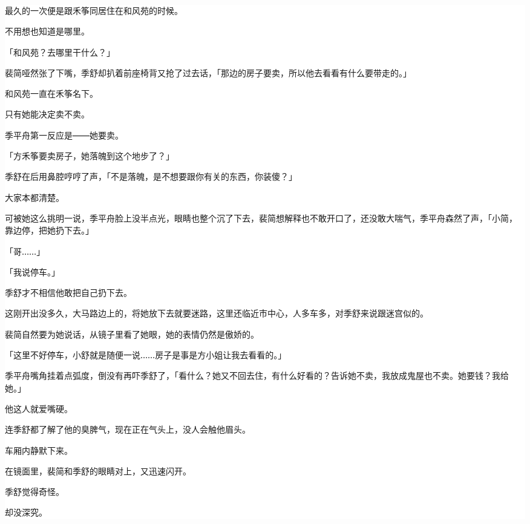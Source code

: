 
最久的一次便是跟禾筝同居住在和风苑的时候。


不用想也知道是哪里。


「和风苑？去哪里干什么？」


裴简哑然张了下嘴，季舒却扒着前座椅背又抢了过去话，「那边的房子要卖，所以他去看看有什么要带走的。」


和风苑一直在禾筝名下。


只有她能决定卖不卖。


季平舟第一反应是——她要卖。


「方禾筝要卖房子，她落魄到这个地步了？」


季舒在后用鼻腔哼哼了声，「不是落魄，是不想要跟你有关的东西，你装傻？」


大家本都清楚。


可被她这么挑明一说，季平舟脸上没半点光，眼睛也整个沉了下去，裴简想解释也不敢开口了，还没敢大喘气，季平舟森然了声，「小简，靠边停，把她扔下去。」


「哥……」


「我说停车。」


季舒才不相信他敢把自己扔下去。


这刚开出没多久，大马路边上的，将她放下去就要迷路，这里还临近市中心，人多车多，对季舒来说跟迷宫似的。


裴简自然要为她说话，从镜子里看了她眼，她的表情仍然是傲娇的。


「这里不好停车，小舒就是随便一说……房子是事是方小姐让我去看看的。」


季平舟嘴角挂着点弧度，倒没有再吓季舒了，「看什么？她又不回去住，有什么好看的？告诉她不卖，我放成鬼屋也不卖。她要钱？我给她。」


他这人就爱嘴硬。


连季舒都了解了他的臭脾气，现在正在气头上，没人会触他眉头。


车厢内静默下来。


在镜面里，裴简和季舒的眼睛对上，又迅速闪开。


季舒觉得奇怪。


却没深究。

